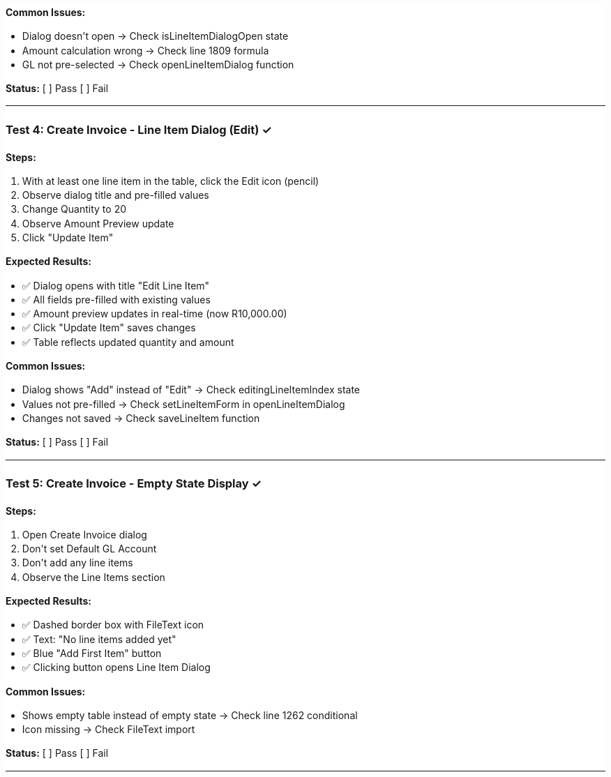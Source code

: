 **Common Issues:**
- Dialog doesn't open → Check isLineItemDialogOpen state
- Amount calculation wrong → Check line 1809 formula
- GL not pre-selected → Check openLineItemDialog function

**Status:** [ ] Pass [ ] Fail

---

### Test 4: Create Invoice - Line Item Dialog (Edit) ✓

**Steps:**
1. With at least one line item in the table, click the Edit icon (pencil)
2. Observe dialog title and pre-filled values
3. Change Quantity to 20
4. Observe Amount Preview update
5. Click "Update Item"

**Expected Results:**
- ✅ Dialog opens with title "Edit Line Item"
- ✅ All fields pre-filled with existing values
- ✅ Amount preview updates in real-time (now R10,000.00)
- ✅ Click "Update Item" saves changes
- ✅ Table reflects updated quantity and amount

**Common Issues:**
- Dialog shows "Add" instead of "Edit" → Check editingLineItemIndex state
- Values not pre-filled → Check setLineItemForm in openLineItemDialog
- Changes not saved → Check saveLineItem function

**Status:** [ ] Pass [ ] Fail

---

### Test 5: Create Invoice - Empty State Display ✓

**Steps:**
1. Open Create Invoice dialog
2. Don't set Default GL Account
3. Don't add any line items
4. Observe the Line Items section

**Expected Results:**
- ✅ Dashed border box with FileText icon
- ✅ Text: "No line items added yet"
- ✅ Blue "Add First Item" button
- ✅ Clicking button opens Line Item Dialog

**Common Issues:**
- Shows empty table instead of empty state → Check line 1262 conditional
- Icon missing → Check FileText import

**Status:** [ ] Pass [ ] Fail

---
